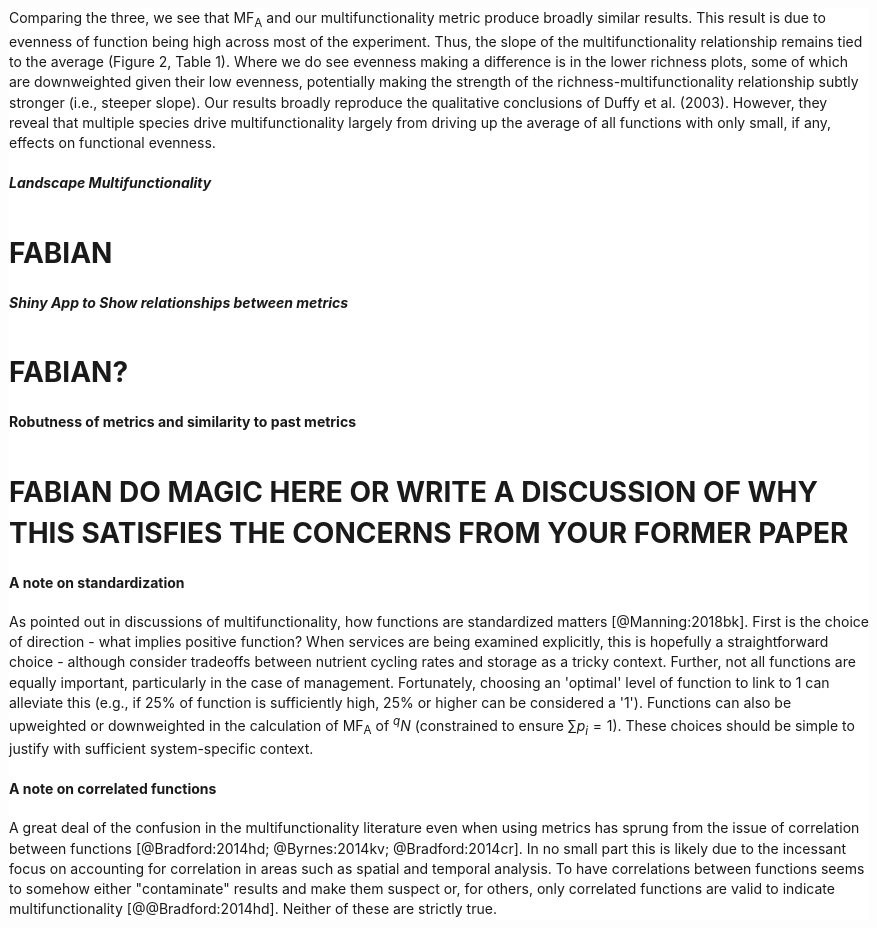 Comparing the three, we see that MF<sub>A</sub> and our multifunctionality metric produce broadly similar results. This result is due to evenness of function being high across most of the experiment.  Thus, the slope of the multifunctionality relationship remains tied to the average (Figure 2, Table 1). Where we do see evenness making a difference is in the lower richness plots, some of which are downweighted given their low evenness, potentially making the strength of the richness-multifunctionality relationship subtly stronger (i.e., steeper slope). Our results broadly reproduce the qualitative conclusions of Duffy et al. (2003). However, they reveal that multiple species drive multifunctionality largely from driving up the average of all functions with only small, if any, effects on functional evenness.




##### Landscape Multifunctionality 
# FABIAN

##### Shiny App to Show relationships between metrics
# FABIAN?


#### Robutness of metrics and similarity to past metrics
# FABIAN DO MAGIC HERE OR WRITE A DISCUSSION OF WHY THIS SATISFIES THE CONCERNS FROM YOUR FORMER PAPER

#### A note on standardization

As pointed out in discussions of multifunctionality, how functions are standardized matters [@Manning:2018bk]. First is the choice of direction - what implies positive function? When services are being examined explicitly, this is hopefully a straightforward choice - although consider tradeoffs between nutrient cycling rates and storage as a tricky context. Further, not all functions are equally important, particularly in the case of management. Fortunately, choosing an 'optimal' level of function to link to 1 can alleviate this (e.g., if 25% of  function is sufficiently high, 25% or higher can be considered a '1'). Functions can also be upweighted or downweighted in the calculation of MF<sub>A</sub> of $^qN$ (constrained to ensure $\sum p_i = 1$). These choices should be simple to justify with sufficient system-specific context.

#### A note on correlated functions

A great deal of the confusion in the multifunctionality literature even when using metrics has sprung from the issue of correlation between functions [@Bradford:2014hd; @Byrnes:2014kv; @Bradford:2014cr]. In no small part this is likely due to the incessant focus on accounting for correlation in areas such as spatial and temporal analysis. To have correlations between functions seems to somehow either "contaminate" results and make them suspect or, for others, only correlated functions are valid to indicate multifunctionality [@@Bradford:2014hd]. Neither of these are strictly true. 
